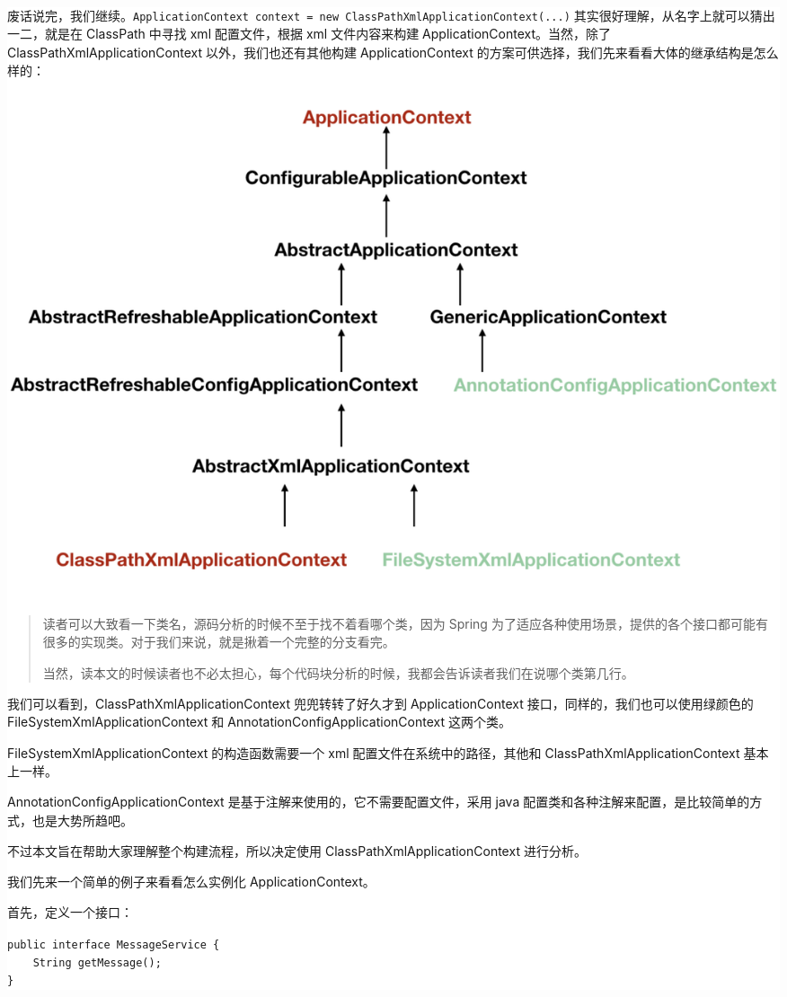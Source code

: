 废话说完，我们继续。`ApplicationContext context = new ClassPathXmlApplicationContext(...)` 其实很好理解，从名字上就可以猜出一二，就是在 ClassPath 中寻找 xml 配置文件，根据 xml 文件内容来构建 ApplicationContext。当然，除了 ClassPathXmlApplicationContext 以外，我们也还有其他构建 ApplicationContext 的方案可供选择，我们先来看看大体的继承结构是怎么样的：

![1](./2020-11-20_SpringIOC源码分析/1.png)

> 读者可以大致看一下类名，源码分析的时候不至于找不着看哪个类，因为 Spring 为了适应各种使用场景，提供的各个接口都可能有很多的实现类。对于我们来说，就是揪着一个完整的分支看完。
> 
> 当然，读本文的时候读者也不必太担心，每个代码块分析的时候，我都会告诉读者我们在说哪个类第几行。

我们可以看到，ClassPathXmlApplicationContext 兜兜转转了好久才到 ApplicationContext 接口，同样的，我们也可以使用绿颜色的 FileSystemXmlApplicationContext 和 AnnotationConfigApplicationContext 这两个类。

FileSystemXmlApplicationContext 的构造函数需要一个 xml 配置文件在系统中的路径，其他和 ClassPathXmlApplicationContext 基本上一样。

AnnotationConfigApplicationContext 是基于注解来使用的，它不需要配置文件，采用 java 配置类和各种注解来配置，是比较简单的方式，也是大势所趋吧。

不过本文旨在帮助大家理解整个构建流程，所以决定使用 ClassPathXmlApplicationContext 进行分析。

我们先来一个简单的例子来看看怎么实例化 ApplicationContext。

首先，定义一个接口：

    public interface MessageService {
        String getMessage();
    }
    
